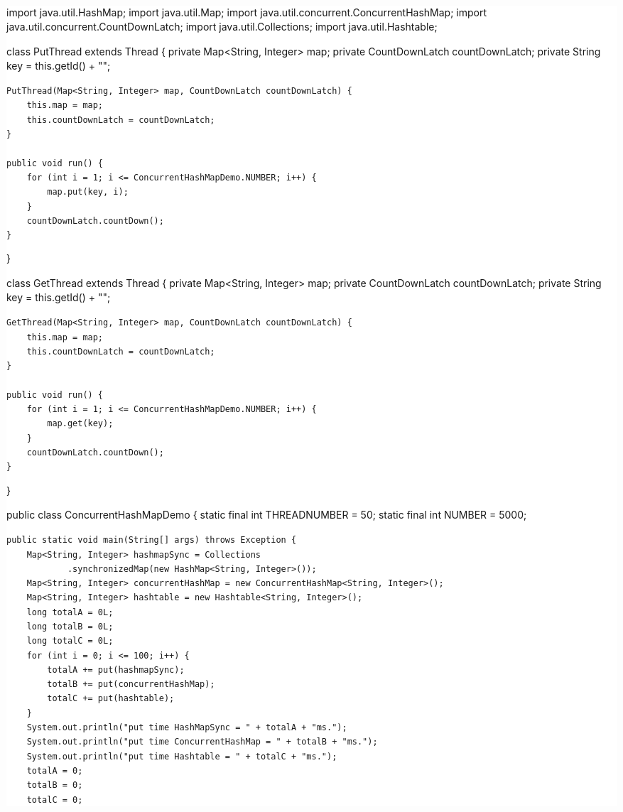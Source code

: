 import java.util.HashMap;
import java.util.Map;
import java.util.concurrent.ConcurrentHashMap;
import java.util.concurrent.CountDownLatch;
import java.util.Collections;
import java.util.Hashtable;

class PutThread extends Thread {
private Map<String, Integer> map;
private CountDownLatch countDownLatch;
private String key = this.getId() + "";

    PutThread(Map<String, Integer> map, CountDownLatch countDownLatch) {
        this.map = map;
        this.countDownLatch = countDownLatch;
    }

    public void run() {
        for (int i = 1; i <= ConcurrentHashMapDemo.NUMBER; i++) {
            map.put(key, i);
        }
        countDownLatch.countDown();
    }

}

class GetThread extends Thread {
private Map<String, Integer> map;
private CountDownLatch countDownLatch;
private String key = this.getId() + "";

    GetThread(Map<String, Integer> map, CountDownLatch countDownLatch) {
        this.map = map;
        this.countDownLatch = countDownLatch;
    }

    public void run() {
        for (int i = 1; i <= ConcurrentHashMapDemo.NUMBER; i++) {
            map.get(key);
        }
        countDownLatch.countDown();
    }

}

public class ConcurrentHashMapDemo {
static final int THREADNUMBER = 50;
static final int NUMBER = 5000;

    public static void main(String[] args) throws Exception {
        Map<String, Integer> hashmapSync = Collections
                .synchronizedMap(new HashMap<String, Integer>());
        Map<String, Integer> concurrentHashMap = new ConcurrentHashMap<String, Integer>();
        Map<String, Integer> hashtable = new Hashtable<String, Integer>();
        long totalA = 0L;
        long totalB = 0L;
        long totalC = 0L;
        for (int i = 0; i <= 100; i++) {
            totalA += put(hashmapSync);
            totalB += put(concurrentHashMap);
            totalC += put(hashtable);
        }
        System.out.println("put time HashMapSync = " + totalA + "ms.");
        System.out.println("put time ConcurrentHashMap = " + totalB + "ms.");
        System.out.println("put time Hashtable = " + totalC + "ms.");
        totalA = 0;
        totalB = 0;
        totalC = 0;